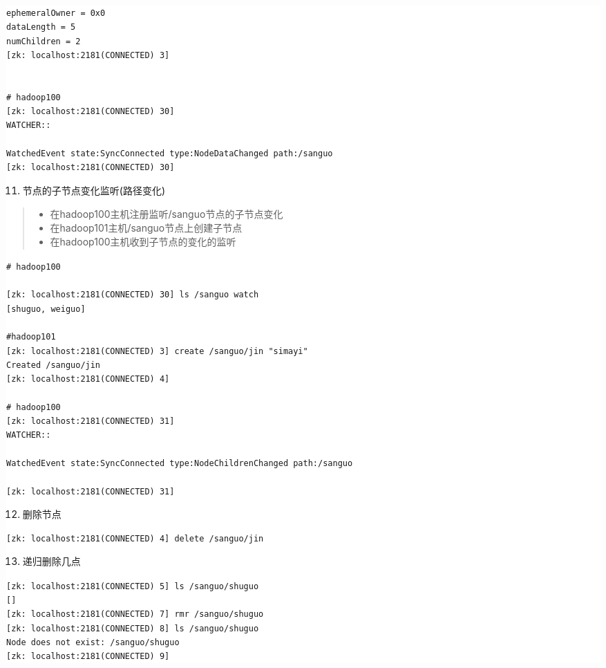```shell script
ephemeralOwner = 0x0
dataLength = 5
numChildren = 2
[zk: localhost:2181(CONNECTED) 3] 


# hadoop100
[zk: localhost:2181(CONNECTED) 30] 
WATCHER::

WatchedEvent state:SyncConnected type:NodeDataChanged path:/sanguo
[zk: localhost:2181(CONNECTED) 30] 

```

11. 节点的子节点变化监听(路径变化)

> - 在hadoop100主机注册监听/sanguo节点的子节点变化
> - 在hadoop101主机/sanguo节点上创建子节点
> - 在hadoop100主机收到子节点的变化的监听

```shell script
# hadoop100

[zk: localhost:2181(CONNECTED) 30] ls /sanguo watch
[shuguo, weiguo]

#hadoop101
[zk: localhost:2181(CONNECTED) 3] create /sanguo/jin "simayi"
Created /sanguo/jin
[zk: localhost:2181(CONNECTED) 4] 

# hadoop100
[zk: localhost:2181(CONNECTED) 31] 
WATCHER::

WatchedEvent state:SyncConnected type:NodeChildrenChanged path:/sanguo

[zk: localhost:2181(CONNECTED) 31] 
```

12. 删除节点

```shell script
[zk: localhost:2181(CONNECTED) 4] delete /sanguo/jin
```

13. 递归删除几点

```shell script
[zk: localhost:2181(CONNECTED) 5] ls /sanguo/shuguo
[]
[zk: localhost:2181(CONNECTED) 7] rmr /sanguo/shuguo
[zk: localhost:2181(CONNECTED) 8] ls /sanguo/shuguo 
Node does not exist: /sanguo/shuguo
[zk: localhost:2181(CONNECTED) 9] 
```
